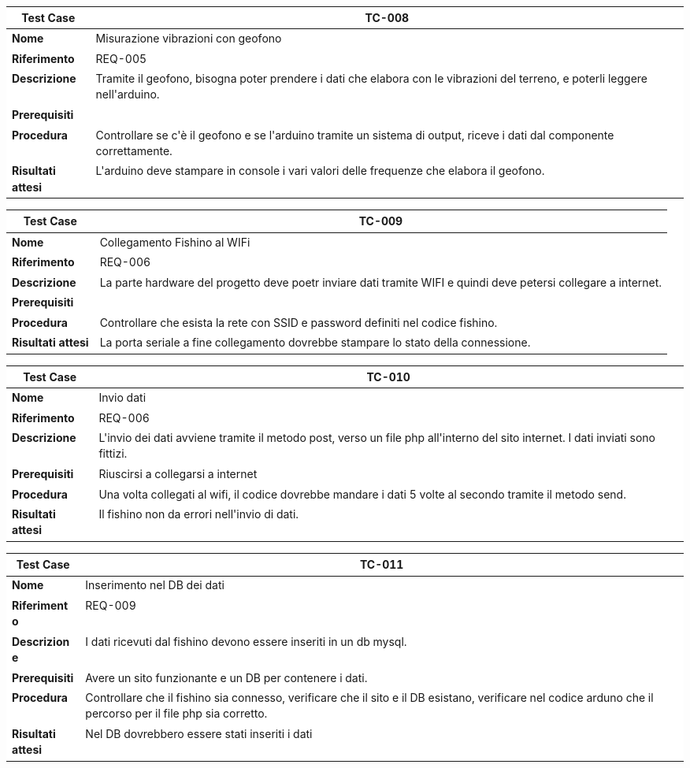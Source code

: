 
|Test Case      | TC-008                       |
|---------------|--------------------------------------|
|**Nome**       |Misurazione vibrazioni con geofono           |
|**Riferimento**|REQ-005                     |
|**Descrizione**|Tramite il geofono, bisogna poter prendere i dati che elabora con le vibrazioni del terreno, e poterli leggere nell'arduino.  |
|**Prerequisiti**|                           |
|**Procedura**   |Controllare se c'è il geofono e se l'arduino tramite un sistema di output, riceve i dati dal componente correttamente. |
|**Risultati attesi** |L'arduino deve stampare in console i vari valori delle frequenze che elabora il geofono.|


|Test Case      | TC-009                       |
|---------------|--------------------------------------|
|**Nome**       |Collegamento Fishino al WIFi          |
|**Riferimento**|REQ-006                     |
|**Descrizione**|La parte hardware del progetto deve poetr inviare dati tramite WIFI e quindi deve petersi collegare a internet.|
|**Prerequisiti**|  |
|**Procedura**   |Controllare che esista la rete con SSID e password definiti nel codice fishino.|
|**Risultati attesi** |La porta seriale a fine collegamento dovrebbe stampare lo stato della connessione.|


|Test Case      | TC-010                       |
|---------------|--------------------------------------|
|**Nome**       |Invio dati|
|**Riferimento**|REQ-006                  |
|**Descrizione**|L'invio dei dati avviene tramite il metodo post, verso un file php all'interno del sito internet. I dati inviati sono fittizi.|
|**Prerequisiti**|Riuscirsi a collegarsi a internet|
|**Procedura**   |Una volta collegati al wifi, il codice dovrebbe mandare i dati 5 volte al secondo tramite il metodo send.|
|**Risultati attesi** |Il fishino non da errori nell'invio di dati.|

|Test Case      | TC-011                      |
|---------------|--------------------------------------|
|**Nome**       |Inserimento nel DB dei dati|
|**Riferimento**|REQ-009                    |
|**Descrizione**|I dati ricevuti dal fishino devono essere inseriti in un db mysql.|
|**Prerequisiti**|Avere un sito funzionante e un DB per contenere i dati.|
|**Procedura**   |Controllare che il fishino sia connesso, verificare che il sito e il DB esistano, verificare nel codice arduno che il percorso per il file php sia corretto.|
|**Risultati attesi** |Nel DB dovrebbero essere stati inseriti i dati|
